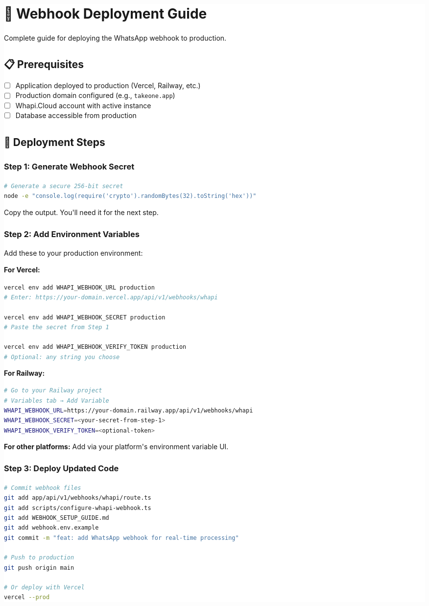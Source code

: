 # 🚀 Webhook Deployment Guide

Complete guide for deploying the WhatsApp webhook to production.

## 📋 Prerequisites

- [ ] Application deployed to production (Vercel, Railway, etc.)
- [ ] Production domain configured (e.g., `takeone.app`)
- [ ] Whapi.Cloud account with active instance
- [ ] Database accessible from production

## 🔧 Deployment Steps

### Step 1: Generate Webhook Secret

```bash
# Generate a secure 256-bit secret
node -e "console.log(require('crypto').randomBytes(32).toString('hex'))"
```

Copy the output. You'll need it for the next step.

### Step 2: Add Environment Variables

Add these to your production environment:

**For Vercel:**
```bash
vercel env add WHAPI_WEBHOOK_URL production
# Enter: https://your-domain.vercel.app/api/v1/webhooks/whapi

vercel env add WHAPI_WEBHOOK_SECRET production
# Paste the secret from Step 1

vercel env add WHAPI_WEBHOOK_VERIFY_TOKEN production
# Optional: any string you choose
```

**For Railway:**
```bash
# Go to your Railway project
# Variables tab → Add Variable
WHAPI_WEBHOOK_URL=https://your-domain.railway.app/api/v1/webhooks/whapi
WHAPI_WEBHOOK_SECRET=<your-secret-from-step-1>
WHAPI_WEBHOOK_VERIFY_TOKEN=<optional-token>
```

**For other platforms:**
Add via your platform's environment variable UI.

### Step 3: Deploy Updated Code

```bash
# Commit webhook files
git add app/api/v1/webhooks/whapi/route.ts
git add scripts/configure-whapi-webhook.ts
git add WEBHOOK_SETUP_GUIDE.md
git add webhook.env.example
git commit -m "feat: add WhatsApp webhook for real-time processing"

# Push to production
git push origin main

# Or deploy with Vercel
vercel --prod
```
